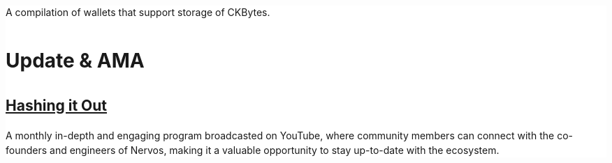A compilation of wallets that support storage of CKBytes.

# Update & AMA

## [Hashing it Out](https://www.youtube.com/watch?v=q6YK1q301Rw&list=PLRke1-EE4VWHlDLTmbd11FZTIO3VC4M_g)

A monthly in-depth and engaging program broadcasted on YouTube, where community members can connect with the co-founders and engineers of Nervos, making it a valuable opportunity to stay up-to-date with the ecosystem.
